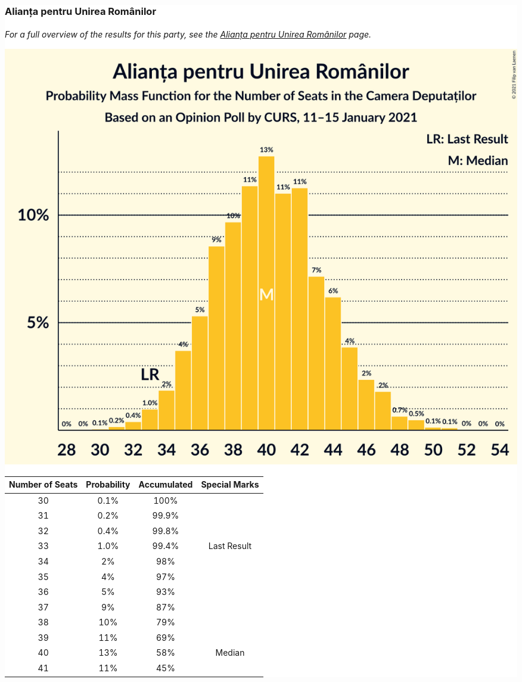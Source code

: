 ### Alianța pentru Unirea Românilor

*For a full overview of the results for this party, see the [Alianța pentru Unirea Românilor](party-alianțapentruunirearomânilor.html) page.*

![Graph with seats probability mass function not yet produced](2021-01-15-CURS-seats-pmf-alianțapentruunirearomânilor.png "Seats Probability Mass Function")

| Number of Seats | Probability | Accumulated | Special Marks |
|:---------------:|:-----------:|:-----------:|:-------------:|
| 30 | 0.1% | 100% |  |
| 31 | 0.2% | 99.9% |  |
| 32 | 0.4% | 99.8% |  |
| 33 | 1.0% | 99.4% | Last Result |
| 34 | 2% | 98% |  |
| 35 | 4% | 97% |  |
| 36 | 5% | 93% |  |
| 37 | 9% | 87% |  |
| 38 | 10% | 79% |  |
| 39 | 11% | 69% |  |
| 40 | 13% | 58% | Median |
| 41 | 11% | 45% |  |